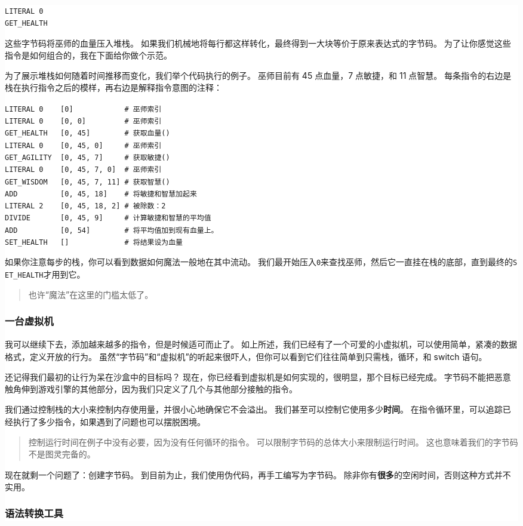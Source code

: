 ```text
LITERAL 0
GET_HEALTH
```

这些字节码将巫师的血量压入堆栈。
如果我们机械地将每行都这样转化，最终得到一大块等价于原来表达式的字节码。
为了让你感觉这些指令是如何组合的，我在下面给你做个示范。

为了展示堆栈如何随着时间推移而变化，我们举个代码执行的例子。
巫师目前有 45 点血量，7 点敏捷，和 11 点智慧。
每条指令的右边是栈在执行指令之后的模样，再右边是解释指令意图的注释：

```text
LITERAL 0    [0]            # 巫师索引
LITERAL 0    [0, 0]         # 巫师索引
GET_HEALTH   [0, 45]        # 获取血量()
LITERAL 0    [0, 45, 0]     # 巫师索引
GET_AGILITY  [0, 45, 7]     # 获取敏捷()
LITERAL 0    [0, 45, 7, 0]  # 巫师索引
GET_WISDOM   [0, 45, 7, 11] # 获取智慧()
ADD          [0, 45, 18]    # 将敏捷和智慧加起来
LITERAL 2    [0, 45, 18, 2] # 被除数：2
DIVIDE       [0, 45, 9]     # 计算敏捷和智慧的平均值
ADD          [0, 54]        # 将平均值加到现有血量上。
SET_HEALTH   []             # 将结果设为血量
```

如果你注意每步的栈，你可以看到数据如何魔法一般地在其中流动。
我们最开始压入`0`来查找巫师，然后它一直挂在栈的底部，直到最终的`SET_HEALTH`才用到它。

> 也许“魔法”在这里的门槛太低了。

### 一台虚拟机

我可以继续下去，添加越来越多的指令，但是时候适可而止了。
如上所述，我们已经有了一个可爱的小虚拟机，可以使用简单，紧凑的数据格式，定义开放的行为。
虽然“字节码”和“虚拟机”的听起来很吓人，但你可以看到它们往往简单到只需栈，循环，和 switch 语句。

还记得我们最初的让行为呆在沙盒中的目标吗？
现在，你已经看到虚拟机是如何实现的，很明显，那个目标已经完成。
字节码不能把恶意触角伸到游戏引擎的其他部分，因为我们只定义了几个与其他部分接触的指令。

我们通过控制栈的大小来控制内存使用量，并很小心地确保它不会溢出。
我们甚至可以控制它使用多少**时间**。
在指令循环里，可以追踪已经执行了多少指令，如果遇到了问题也可以摆脱困境。

> 控制运行时间在例子中没有必要，因为没有任何循环的指令。
> 可以限制字节码的总体大小来限制运行时间。
> 这也意味着我们的字节码不是图灵完备的。

现在就剩一个问题了：创建字节码。
到目前为止，我们使用伪代码，再手工编写为字节码。
除非你有**很多**的空闲时间，否则这种方式并不实用。

### 语法转换工具


[hatsworth]: http://en.wikipedia.org/wiki/Henry_Hatsworth_in_the_Puzzling_Adventure